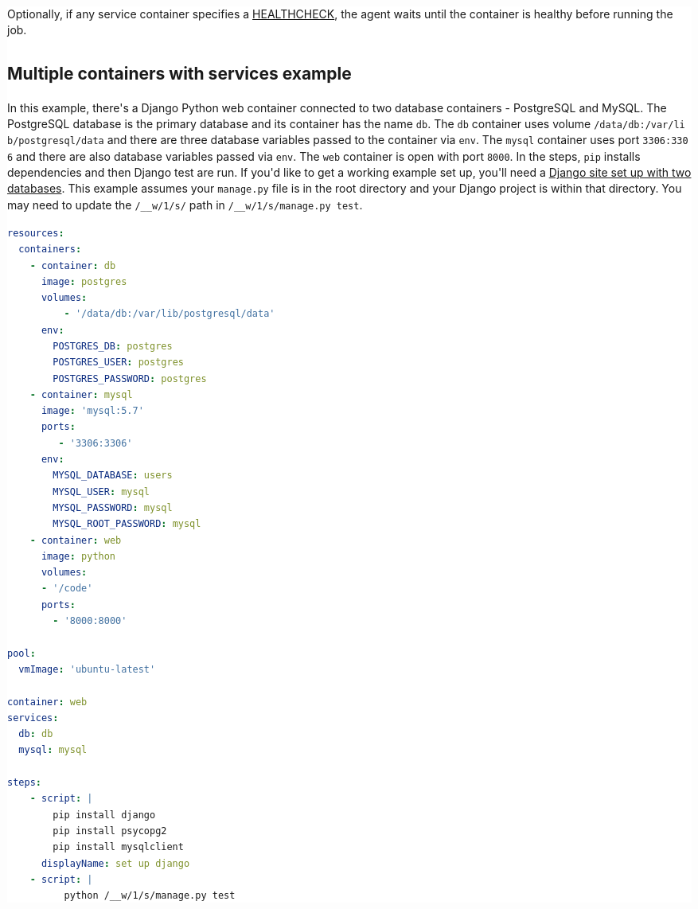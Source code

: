 Optionally, if any service container specifies a [HEALTHCHECK](https://docs.docker.com/engine/reference/builder/#healthcheck), the
agent waits until the container is healthy before running the job.

## Multiple containers with services example

In this example, there's a Django Python web container connected to two database containers - PostgreSQL and MySQL. The PostgreSQL database is the primary database and its container has the name `db`. The `db` container uses volume `/data/db:/var/lib/postgresql/data` and there are three database variables passed to the container via `env`. The `mysql` container uses port `3306:3306` and there are also database variables passed via `env`. The `web` container is open with port `8000`. In the steps, `pip` installs dependencies and then Django test are run. If you'd like to get a working example set up, you'll need a [Django site set up with two databases](https://docs.djangoproject.com/en/3.2/topics/db/multi-db/). This example assumes your `manage.py` file is in the root directory and your Django project is within that directory. You may need to update the `/__w/1/s/` path in `/__w/1/s/manage.py test`. 


```yaml
resources:
  containers:
    - container: db
      image: postgres
      volumes:
          - '/data/db:/var/lib/postgresql/data'
      env:
        POSTGRES_DB: postgres
        POSTGRES_USER: postgres
        POSTGRES_PASSWORD: postgres
    - container: mysql
      image: 'mysql:5.7'
      ports:
         - '3306:3306'
      env:
        MYSQL_DATABASE: users
        MYSQL_USER: mysql
        MYSQL_PASSWORD: mysql
        MYSQL_ROOT_PASSWORD: mysql
    - container: web
      image: python
      volumes:
      - '/code'
      ports:
        - '8000:8000'

pool:
  vmImage: 'ubuntu-latest'

container: web
services:
  db: db
  mysql: mysql

steps:
    - script: |
        pip install django
        pip install psycopg2
        pip install mysqlclient
      displayName: set up django
    - script: |
          python /__w/1/s/manage.py test
```
